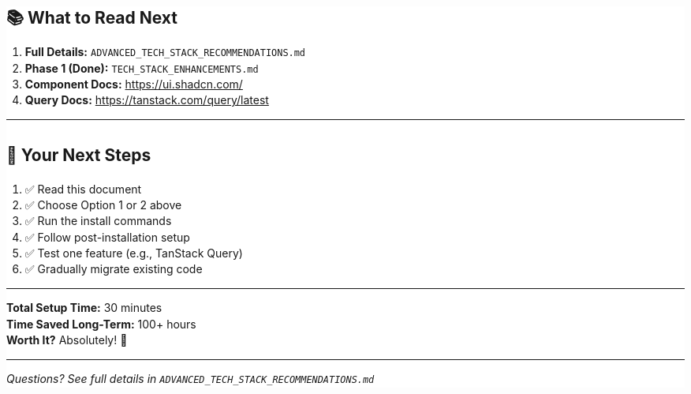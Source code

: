 ## 📚 What to Read Next

1. **Full Details:** `ADVANCED_TECH_STACK_RECOMMENDATIONS.md`
2. **Phase 1 (Done):** `TECH_STACK_ENHANCEMENTS.md`
3. **Component Docs:** https://ui.shadcn.com/
4. **Query Docs:** https://tanstack.com/query/latest

---

## 🎯 Your Next Steps

1. ✅ Read this document
2. ✅ Choose Option 1 or 2 above
3. ✅ Run the install commands
4. ✅ Follow post-installation setup
5. ✅ Test one feature (e.g., TanStack Query)
6. ✅ Gradually migrate existing code

---

**Total Setup Time:** 30 minutes  
**Time Saved Long-Term:** 100+ hours  
**Worth It?** Absolutely! 🚀

---

*Questions? See full details in `ADVANCED_TECH_STACK_RECOMMENDATIONS.md`*
